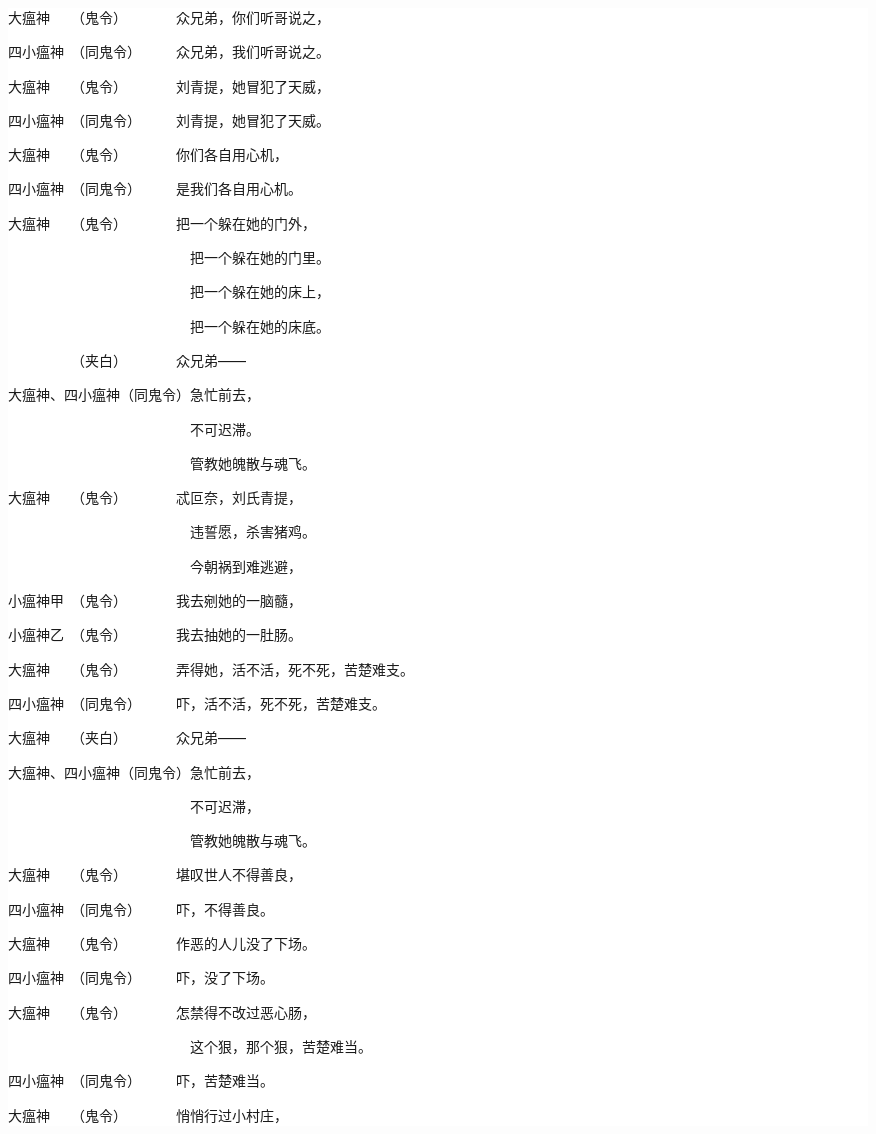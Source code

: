 大瘟神　　（鬼令）　　　　众兄弟，你们听哥说之，

四小瘟神　（同鬼令）　　　众兄弟，我们听哥说之。

大瘟神　　（鬼令）　　　　刘青提，她冒犯了天威，

四小瘟神　（同鬼令）　　　刘青提，她冒犯了天威。

大瘟神　　（鬼令）　　　　你们各自用心机，

四小瘟神　（同鬼令）　　　是我们各自用心机。

大瘟神　　（鬼令）　　　　把一个躲在她的门外，

　　　　　　　　　　　　　把一个躲在她的门里。

　　　　　　　　　　　　　把一个躲在她的床上，

　　　　　　　　　　　　　把一个躲在她的床底。

　　　　　（夹白）　　　　众兄弟——

大瘟神、四小瘟神（同鬼令）急忙前去，

　　　　　　　　　　　　　不可迟滞。

　　　　　　　　　　　　　管教她魄散与魂飞。

大瘟神　　（鬼令）　　　　忒叵奈，刘氏青提，

　　　　　　　　　　　　　违誓愿，杀害猪鸡。

　　　　　　　　　　　　　今朝祸到难逃避，

小瘟神甲　（鬼令）　　　　我去剜她的一脑髓，

小瘟神乙　（鬼令）　　　　我去抽她的一肚肠。

大瘟神　　（鬼令）　　　　弄得她，活不活，死不死，苦楚难支。

四小瘟神　（同鬼令）　　　吓，活不活，死不死，苦楚难支。

大瘟神　　（夹白）　　　　众兄弟——

大瘟神、四小瘟神（同鬼令）急忙前去，

　　　　　　　　　　　　　不可迟滞，

　　　　　　　　　　　　　管教她魄散与魂飞。

大瘟神　　（鬼令）　　　　堪叹世人不得善良，

四小瘟神　（同鬼令）　　　吓，不得善良。

大瘟神　　（鬼令）　　　　作恶的人儿没了下场。

四小瘟神　（同鬼令）　　　吓，没了下场。

大瘟神　　（鬼令）　　　　怎禁得不改过恶心肠，

　　　　　　　　　　　　　这个狠，那个狠，苦楚难当。

四小瘟神　（同鬼令）　　　吓，苦楚难当。

大瘟神　　（鬼令）　　　　悄悄行过小村庄，
